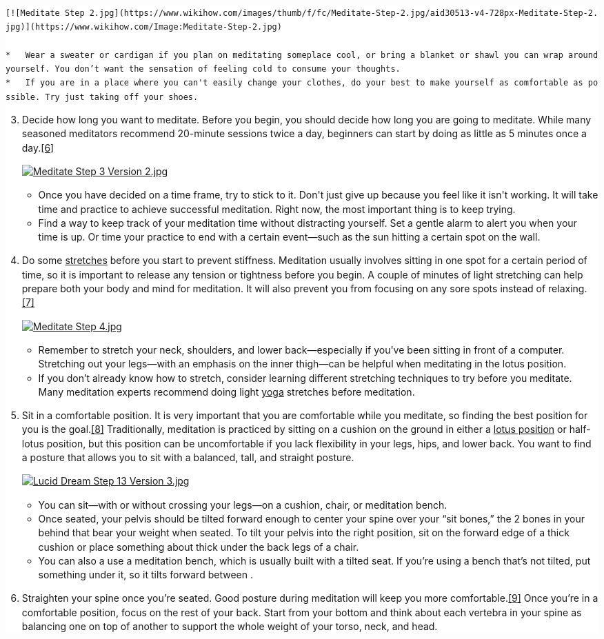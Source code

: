     [![Meditate Step 2.jpg](https://www.wikihow.com/images/thumb/f/fc/Meditate-Step-2.jpg/aid30513-v4-728px-Meditate-Step-2.jpg)](https://www.wikihow.com/Image:Meditate-Step-2.jpg)
    
    *   Wear a sweater or cardigan if you plan on meditating someplace cool, or bring a blanket or shawl you can wrap around yourself. You don’t want the sensation of feeling cold to consume your thoughts.
    *   If you are in a place where you can't easily change your clothes, do your best to make yourself as comfortable as possible. Try just taking off your shoes.
3.  Decide how long you want to meditate. Before you begin, you should decide how long you are going to meditate. While many seasoned meditators recommend 20-minute sessions twice a day, beginners can start by doing as little as 5 minutes once a day.[\[6\]](#_note-6)
    
    [![Meditate Step 3 Version 2.jpg](https://www.wikihow.com/images/thumb/9/92/Meditate-Step-3-Version-2.jpg/aid30513-v4-728px-Meditate-Step-3-Version-2.jpg)](https://www.wikihow.com/Image:Meditate-Step-3-Version-2.jpg)
    
    *   Once you have decided on a time frame, try to stick to it. Don't just give up because you feel like it isn't working. It will take time and practice to achieve successful meditation. Right now, the most important thing is to keep trying.
    *   Find a way to keep track of your meditation time without distracting yourself. Set a gentle alarm to alert you when your time is up. Or time your practice to end with a certain event—such as the sun hitting a certain spot on the wall.
4.  Do some [stretches](https://www.wikihow.com/Stretch "Stretch") before you start to prevent stiffness. Meditation usually involves sitting in one spot for a certain period of time, so it is important to release any tension or tightness before you begin. A couple of minutes of light stretching can help prepare both your body and mind for meditation. It will also prevent you from focusing on any sore spots instead of relaxing.[\[7\]](#_note-7)
    
    [![Meditate Step 4.jpg](https://www.wikihow.com/images/thumb/3/3c/Meditate-Step-4.jpg/aid30513-v4-728px-Meditate-Step-4.jpg)](https://www.wikihow.com/Image:Meditate-Step-4.jpg)
    
    *   Remember to stretch your neck, shoulders, and lower back—especially if you've been sitting in front of a computer. Stretching out your legs—with an emphasis on the inner thigh—can be helpful when meditating in the lotus position.
    *   If you don’t already know how to stretch, consider learning different stretching techniques to try before you meditate. Many meditation experts recommend doing light [yoga](https://www.wikihow.com/Do-Yoga "Do Yoga") stretches before meditation.
5.  Sit in a comfortable position. It is very important that you are comfortable while you meditate, so finding the best position for you is the goal.[\[8\]](#_note-8) Traditionally, meditation is practiced by sitting on a cushion on the ground in either a [lotus position](https://www.wikihow.com/Do-the-Lotus-Position "Do the Lotus Position") or half-lotus position, but this position can be uncomfortable if you lack flexibility in your legs, hips, and lower back. You want to find a posture that allows you to sit with a balanced, tall, and straight posture.
    
    [![Lucid Dream Step 13 Version 3.jpg](https://www.wikihow.com/images/thumb/a/ae/Lucid-Dream-Step-13-Version-3.jpg/aid30513-v4-728px-Lucid-Dream-Step-13-Version-3.jpg)](https://www.wikihow.com/Image:Lucid-Dream-Step-13-Version-3.jpg)
    
    *   You can sit—with or without crossing your legs—on a cushion, chair, or meditation bench.
    *   Once seated, your pelvis should be tilted forward enough to center your spine over your “sit bones,” the 2 bones in your behind that bear your weight when seated. To tilt your pelvis into the right position, sit on the forward edge of a thick cushion or place something about thick under the back legs of a chair.
    *   You can also a use a meditation bench, which is usually built with a tilted seat. If you’re using a bench that’s not tilted, put something under it, so it tilts forward between .
6.  Straighten your spine once you’re seated. Good posture during meditation will keep you more comfortable.[\[9\]](#_note-9) Once you’re in a comfortable position, focus on the rest of your back. Start from your bottom and think about each vertebra in your spine as balancing one on top of another to support the whole weight of your torso, neck, and head.
    